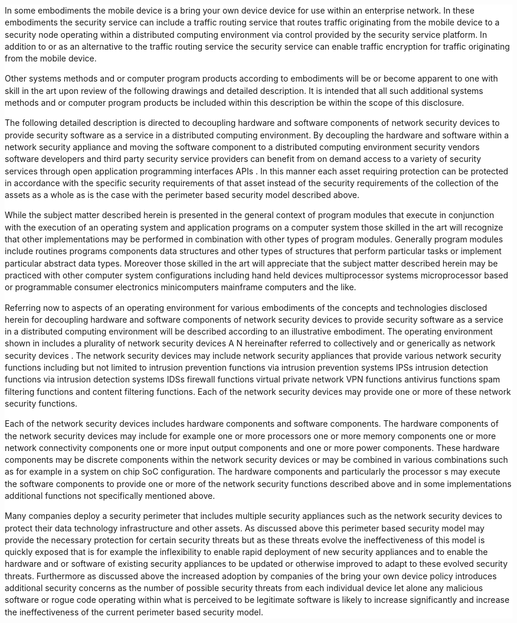 In some embodiments the mobile device is a bring your own device device for use within an enterprise network. In these embodiments the security service can include a traffic routing service that routes traffic originating from the mobile device to a security node operating within a distributed computing environment via control provided by the security service platform. In addition to or as an alternative to the traffic routing service the security service can enable traffic encryption for traffic originating from the mobile device.

Other systems methods and or computer program products according to embodiments will be or become apparent to one with skill in the art upon review of the following drawings and detailed description. It is intended that all such additional systems methods and or computer program products be included within this description be within the scope of this disclosure.

The following detailed description is directed to decoupling hardware and software components of network security devices to provide security software as a service in a distributed computing environment. By decoupling the hardware and software within a network security appliance and moving the software component to a distributed computing environment security vendors software developers and third party security service providers can benefit from on demand access to a variety of security services through open application programming interfaces APIs . In this manner each asset requiring protection can be protected in accordance with the specific security requirements of that asset instead of the security requirements of the collection of the assets as a whole as is the case with the perimeter based security model described above.

While the subject matter described herein is presented in the general context of program modules that execute in conjunction with the execution of an operating system and application programs on a computer system those skilled in the art will recognize that other implementations may be performed in combination with other types of program modules. Generally program modules include routines programs components data structures and other types of structures that perform particular tasks or implement particular abstract data types. Moreover those skilled in the art will appreciate that the subject matter described herein may be practiced with other computer system configurations including hand held devices multiprocessor systems microprocessor based or programmable consumer electronics minicomputers mainframe computers and the like.

Referring now to aspects of an operating environment for various embodiments of the concepts and technologies disclosed herein for decoupling hardware and software components of network security devices to provide security software as a service in a distributed computing environment will be described according to an illustrative embodiment. The operating environment shown in includes a plurality of network security devices A N hereinafter referred to collectively and or generically as network security devices . The network security devices may include network security appliances that provide various network security functions including but not limited to intrusion prevention functions via intrusion prevention systems IPSs intrusion detection functions via intrusion detection systems IDSs firewall functions virtual private network VPN functions antivirus functions spam filtering functions and content filtering functions. Each of the network security devices may provide one or more of these network security functions.

Each of the network security devices includes hardware components and software components. The hardware components of the network security devices may include for example one or more processors one or more memory components one or more network connectivity components one or more input output components and one or more power components. These hardware components may be discrete components within the network security devices or may be combined in various combinations such as for example in a system on chip SoC configuration. The hardware components and particularly the processor s may execute the software components to provide one or more of the network security functions described above and in some implementations additional functions not specifically mentioned above.

Many companies deploy a security perimeter that includes multiple security appliances such as the network security devices to protect their data technology infrastructure and other assets. As discussed above this perimeter based security model may provide the necessary protection for certain security threats but as these threats evolve the ineffectiveness of this model is quickly exposed that is for example the inflexibility to enable rapid deployment of new security appliances and to enable the hardware and or software of existing security appliances to be updated or otherwise improved to adapt to these evolved security threats. Furthermore as discussed above the increased adoption by companies of the bring your own device policy introduces additional security concerns as the number of possible security threats from each individual device let alone any malicious software or rogue code operating within what is perceived to be legitimate software is likely to increase significantly and increase the ineffectiveness of the current perimeter based security model.
